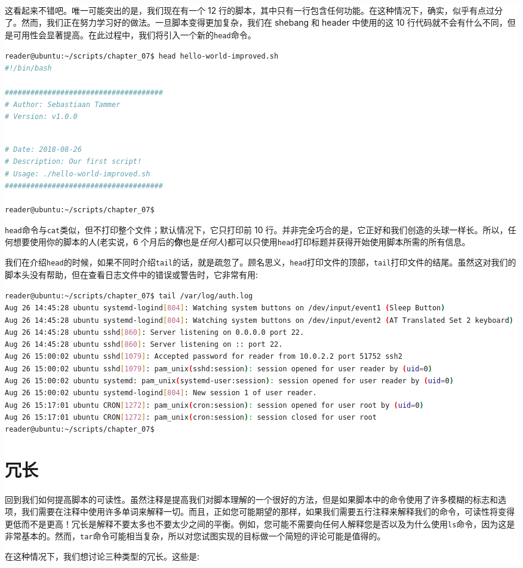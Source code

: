 这看起来不错吧。唯一可能突出的是，我们现在有一个 12 行的脚本，其中只有一行包含任何功能。在这种情况下，确实，似乎有点过分了。然而，我们正在努力学习好的做法。一旦脚本变得更加复杂，我们在 shebang 和 header 中使用的这 10 行代码就不会有什么不同，但是可用性会显著提高。在此过程中，我们将引入一个新的`head`命令。

```sh
reader@ubuntu:~/scripts/chapter_07$ head hello-world-improved.sh
#!/bin/bash

#####################################
# Author: Sebastiaan Tammer
# Version: v1.0.0
```

```sh

# Date: 2018-08-26
# Description: Our first script!
# Usage: ./hello-world-improved.sh
#####################################

reader@ubuntu:~/scripts/chapter_07$
```

`head`命令与`cat`类似，但不打印整个文件；默认情况下，它只打印前 10 行。并非完全巧合的是，它正好和我们创造的头球一样长。所以，任何想要使用你的脚本的人(老实说，6 个月后的**你**也是*任何人*)都可以只使用`head`打印标题并获得开始使用脚本所需的所有信息。

我们在介绍`head`的时候，如果不同时介绍`tail`的话，就是疏忽了。顾名思义，`head`打印文件的顶部，`tail`打印文件的结尾。虽然这对我们的脚本头没有帮助，但在查看日志文件中的错误或警告时，它非常有用:

```sh
reader@ubuntu:~/scripts/chapter_07$ tail /var/log/auth.log
Aug 26 14:45:28 ubuntu systemd-logind[804]: Watching system buttons on /dev/input/event1 (Sleep Button)
Aug 26 14:45:28 ubuntu systemd-logind[804]: Watching system buttons on /dev/input/event2 (AT Translated Set 2 keyboard)
Aug 26 14:45:28 ubuntu sshd[860]: Server listening on 0.0.0.0 port 22.
Aug 26 14:45:28 ubuntu sshd[860]: Server listening on :: port 22.
Aug 26 15:00:02 ubuntu sshd[1079]: Accepted password for reader from 10.0.2.2 port 51752 ssh2
Aug 26 15:00:02 ubuntu sshd[1079]: pam_unix(sshd:session): session opened for user reader by (uid=0)
Aug 26 15:00:02 ubuntu systemd: pam_unix(systemd-user:session): session opened for user reader by (uid=0)
Aug 26 15:00:02 ubuntu systemd-logind[804]: New session 1 of user reader.
Aug 26 15:17:01 ubuntu CRON[1272]: pam_unix(cron:session): session opened for user root by (uid=0)
Aug 26 15:17:01 ubuntu CRON[1272]: pam_unix(cron:session): session closed for user root
reader@ubuntu:~/scripts/chapter_07$
```

# 冗长

回到我们如何提高脚本的可读性。虽然注释是提高我们对脚本理解的一个很好的方法，但是如果脚本中的命令使用了许多模糊的标志和选项，我们需要在注释中使用许多单词来解释一切。而且，正如您可能期望的那样，如果我们需要五行注释来解释我们的命令，可读性将变得更低而不是更高！冗长是解释不要太多也不要太少之间的平衡。例如，您可能不需要向任何人解释您是否以及为什么使用`ls`命令，因为这是非常基本的。然而，`tar`命令可能相当复杂，所以对您试图实现的目标做一个简短的评论可能是值得的。

在这种情况下，我们想讨论三种类型的冗长。这些是:

